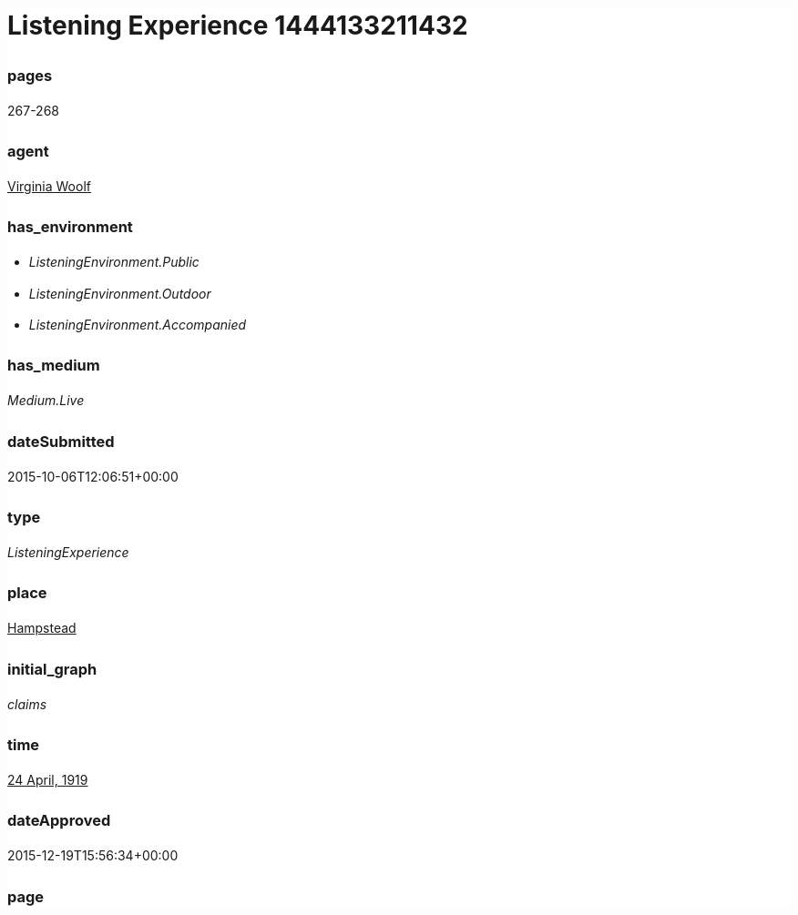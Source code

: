 # Listening Experience 1444133211432

### pages


267-268

### agent


[Virginia Woolf](#Virginia-Woolf)

### has_environment

 - *ListeningEnvironment.Public*

 - *ListeningEnvironment.Outdoor*

 - *ListeningEnvironment.Accompanied*

### has_medium


*Medium.Live*

### dateSubmitted


2015-10-06T12:06:51+00:00

### type


*ListeningExperience*

### place


[Hampstead](#Hampstead)

### initial_graph


*claims*

### time


[24 April, 1919](#24-April-1919)

### dateApproved


2015-12-19T15:56:34+00:00

### page
